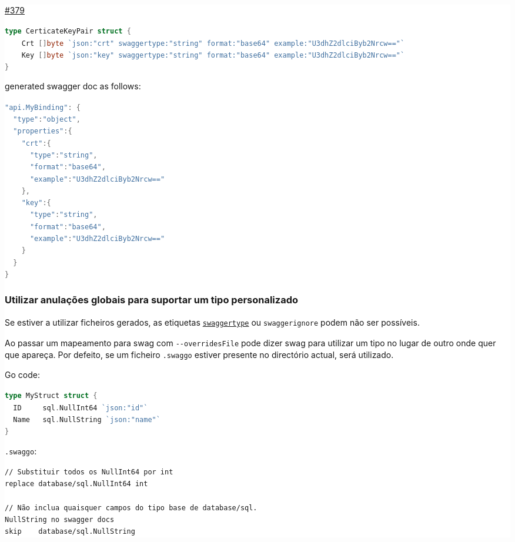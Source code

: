 [#379](https://github.com/swaggo/swag/issues/379)
```go
type CerticateKeyPair struct {
	Crt []byte `json:"crt" swaggertype:"string" format:"base64" example:"U3dhZ2dlciByb2Nrcw=="`
	Key []byte `json:"key" swaggertype:"string" format:"base64" example:"U3dhZ2dlciByb2Nrcw=="`
}
```
generated swagger doc as follows:
```go
"api.MyBinding": {
  "type":"object",
  "properties":{
    "crt":{
      "type":"string",
      "format":"base64",
      "example":"U3dhZ2dlciByb2Nrcw=="
    },
    "key":{
      "type":"string",
      "format":"base64",
      "example":"U3dhZ2dlciByb2Nrcw=="
    }
  }
}

```

### Utilizar anulações globais para suportar um tipo personalizado

Se estiver a utilizar ficheiros gerados, as etiquetas [`swaggertype`](#use-swaggertype-tag-to-supported-custom-type) ou `swaggerignore` podem não ser possíveis.

Ao passar um mapeamento para swag com `--overridesFile` pode dizer swag para utilizar um tipo no lugar de outro onde quer que apareça. Por defeito, se um ficheiro `.swaggo` estiver presente no directório actual, será utilizado.

Go code:
```go
type MyStruct struct {
  ID     sql.NullInt64 `json:"id"`
  Name   sql.NullString `json:"name"`
}
```

`.swaggo`:
```
// Substituir todos os NullInt64 por int
replace database/sql.NullInt64 int

// Não inclua quaisquer campos do tipo base de database/sql.
NullString no swagger docs
skip    database/sql.NullString
```
